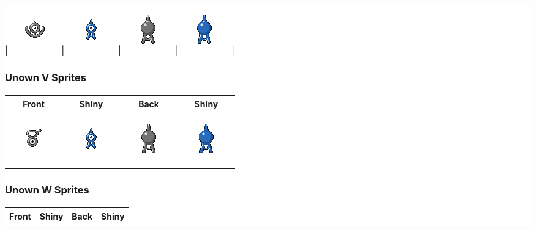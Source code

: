 | ![Unown U](../assets/sprites/unown-u/front.gif "Unown U: When alone, nothing happens. However, if there are two or more, an odd power is said to emerge.") | ![Unown U](../assets/sprites/unown-u/front_shiny.png "Unown U: When alone, nothing happens. However, if there are two or more, an odd power is said to emerge.") | ![Unown U](../assets/sprites/unown-u/back.png "Unown U: When alone, nothing happens. However, if there are two or more, an odd power is said to emerge.") | ![Unown U](../assets/sprites/unown-u/back_shiny.png "Unown U: When alone, nothing happens. However, if there are two or more, an odd power is said to emerge.") |

### Unown V Sprites

| Front | Shiny | Back | Shiny |
|-------|-------|------|-------|
| ![Unown V](../assets/sprites/unown-v/front.gif "Unown V: When alone, nothing happens. However, if there are two or more, an odd power is said to emerge.") | ![Unown V](../assets/sprites/unown-v/front_shiny.png "Unown V: When alone, nothing happens. However, if there are two or more, an odd power is said to emerge.") | ![Unown V](../assets/sprites/unown-v/back.png "Unown V: When alone, nothing happens. However, if there are two or more, an odd power is said to emerge.") | ![Unown V](../assets/sprites/unown-v/back_shiny.png "Unown V: When alone, nothing happens. However, if there are two or more, an odd power is said to emerge.") |

### Unown W Sprites

| Front | Shiny | Back | Shiny |
|-------|-------|------|-------|